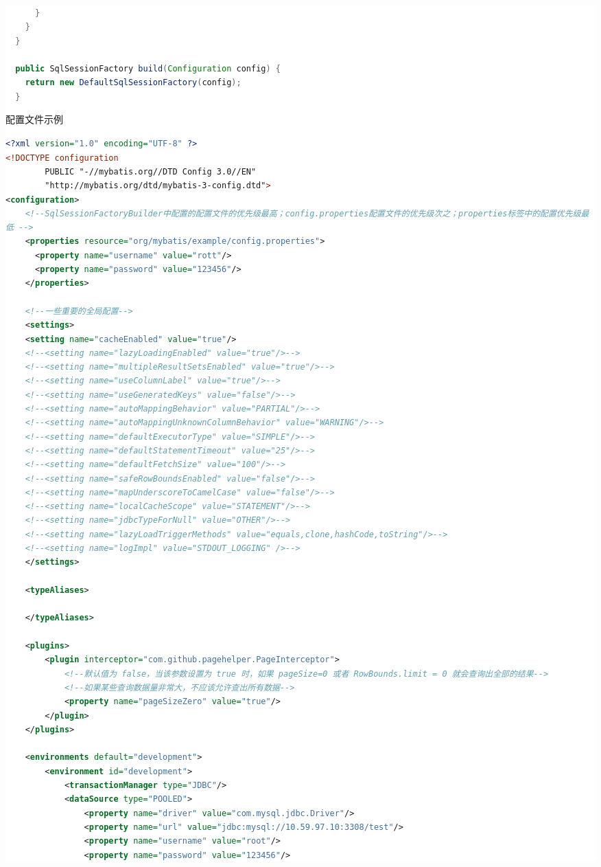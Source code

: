 ```java
      }
    }
  }
    
  public SqlSessionFactory build(Configuration config) {
    return new DefaultSqlSessionFactory(config);
  }
```

配置文件示例

```xml
<?xml version="1.0" encoding="UTF-8" ?>
<!DOCTYPE configuration
        PUBLIC "-//mybatis.org//DTD Config 3.0//EN"
        "http://mybatis.org/dtd/mybatis-3-config.dtd">
<configuration>
    <!--SqlSessionFactoryBuilder中配置的配置文件的优先级最高；config.properties配置文件的优先级次之；properties标签中的配置优先级最低 -->
    <properties resource="org/mybatis/example/config.properties">
      <property name="username" value="rott"/>
      <property name="password" value="123456"/>
    </properties>

    <!--一些重要的全局配置-->
    <settings>
    <setting name="cacheEnabled" value="true"/>
    <!--<setting name="lazyLoadingEnabled" value="true"/>-->
    <!--<setting name="multipleResultSetsEnabled" value="true"/>-->
    <!--<setting name="useColumnLabel" value="true"/>-->
    <!--<setting name="useGeneratedKeys" value="false"/>-->
    <!--<setting name="autoMappingBehavior" value="PARTIAL"/>-->
    <!--<setting name="autoMappingUnknownColumnBehavior" value="WARNING"/>-->
    <!--<setting name="defaultExecutorType" value="SIMPLE"/>-->
    <!--<setting name="defaultStatementTimeout" value="25"/>-->
    <!--<setting name="defaultFetchSize" value="100"/>-->
    <!--<setting name="safeRowBoundsEnabled" value="false"/>-->
    <!--<setting name="mapUnderscoreToCamelCase" value="false"/>-->
    <!--<setting name="localCacheScope" value="STATEMENT"/>-->
    <!--<setting name="jdbcTypeForNull" value="OTHER"/>-->
    <!--<setting name="lazyLoadTriggerMethods" value="equals,clone,hashCode,toString"/>-->
    <!--<setting name="logImpl" value="STDOUT_LOGGING" />-->
    </settings>

    <typeAliases>

    </typeAliases>

    <plugins>
        <plugin interceptor="com.github.pagehelper.PageInterceptor">
            <!--默认值为 false，当该参数设置为 true 时，如果 pageSize=0 或者 RowBounds.limit = 0 就会查询出全部的结果-->
            <!--如果某些查询数据量非常大，不应该允许查出所有数据-->
            <property name="pageSizeZero" value="true"/>
        </plugin>
    </plugins>

    <environments default="development">
        <environment id="development">
            <transactionManager type="JDBC"/>
            <dataSource type="POOLED">
                <property name="driver" value="com.mysql.jdbc.Driver"/>
                <property name="url" value="jdbc:mysql://10.59.97.10:3308/test"/>
                <property name="username" value="root"/>
                <property name="password" value="123456"/>
```